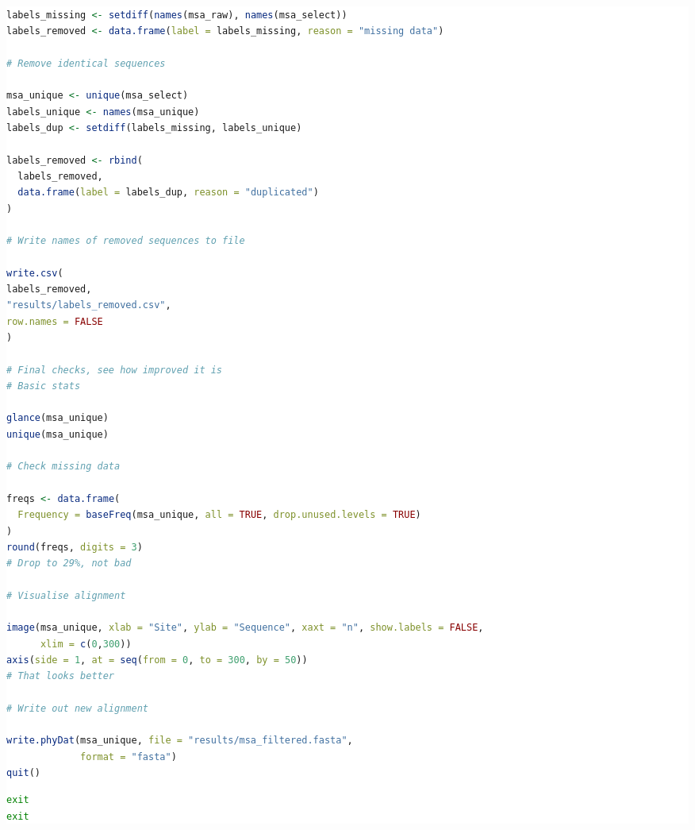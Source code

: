 ```R
labels_missing <- setdiff(names(msa_raw), names(msa_select))
labels_removed <- data.frame(label = labels_missing, reason = "missing data")

# Remove identical sequences

msa_unique <- unique(msa_select)
labels_unique <- names(msa_unique)
labels_dup <- setdiff(labels_missing, labels_unique)

labels_removed <- rbind(
  labels_removed,
  data.frame(label = labels_dup, reason = "duplicated")
)

# Write names of removed sequences to file

write.csv(
labels_removed,
"results/labels_removed.csv",
row.names = FALSE
)

# Final checks, see how improved it is
# Basic stats

glance(msa_unique)
unique(msa_unique)

# Check missing data

freqs <- data.frame(
  Frequency = baseFreq(msa_unique, all = TRUE, drop.unused.levels = TRUE)
)
round(freqs, digits = 3)
# Drop to 29%, not bad

# Visualise alignment

image(msa_unique, xlab = "Site", ylab = "Sequence", xaxt = "n", show.labels = FALSE,
      xlim = c(0,300))
axis(side = 1, at = seq(from = 0, to = 300, by = 50))
# That looks better

# Write out new alignment

write.phyDat(msa_unique, file = "results/msa_filtered.fasta",
             format = "fasta")
quit()
```

```bash
exit
exit
```
